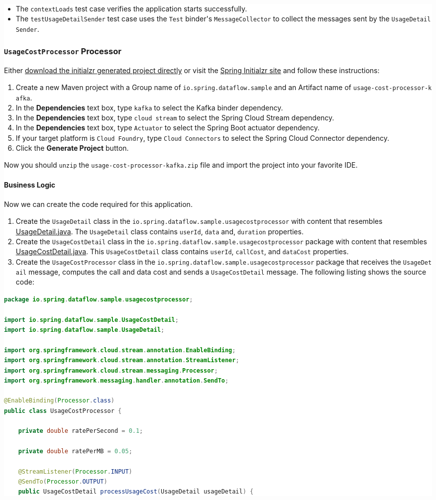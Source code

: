 - The `contextLoads` test case verifies the application starts successfully.
- The `testUsageDetailSender` test case uses the `Test` binder's `MessageCollector` to collect the messages sent by the `UsageDetailSender`.

### `UsageCostProcessor` Processor

Either [download the initialzr generated project directly](https://start.spring.io/starter.zip?fakeusernameremembered=&fakepasswordremembered=&type=maven-project&language=java&bootVersion=2.1.4.RELEASE&baseDir=usage-cost-processor-kafka&groupId=io.spring.dataflow.sample&artifactId=usage-cost-processor-kafka&name=usage-cost-processor-kafka&description=Demo+project+for+Spring+Boot&packageName=io.spring.dataflow.sample.usagecostprocessor&packaging=jar&javaVersion=1.8&inputSearch=&style=kafka&style=cloud-stream&style=actuator&style=web&style=cloud-connectors) or visit the [Spring Initialzr site](https://start.spring.io/) and follow these instructions:

1. Create a new Maven project with a Group name of `io.spring.dataflow.sample` and an Artifact name of `usage-cost-processor-kafka`.
1. In the **Dependencies** text box, type `kafka` to select the Kafka binder dependency.
1. In the **Dependencies** text box, type `cloud stream` to select the Spring Cloud Stream dependency.
1. In the **Dependencies** text box, type `Actuator` to select the Spring Boot actuator dependency.
1. If your target platform is `Cloud Foundry`, type `Cloud Connectors` to select the Spring Cloud Connector dependency.
1. Click the **Generate Project** button.

Now you should `unzip` the `usage-cost-processor-kafka.zip` file and import the project into your favorite IDE.

#### Business Logic

Now we can create the code required for this application.

1.  Create the `UsageDetail` class in the `io.spring.dataflow.sample.usagecostprocessor` with content that resembles [UsageDetail.java](https://github.com/spring-cloud/spring-cloud-dataflow-samples/blob/master/dataflow-website/stream-developer-guides/streams/standalone-stream-kafka/usage-cost-processor/src/main/java/io/spring/dataflow/sample/UsageDetail.java).
    The `UsageDetail` class contains `userId`, `data` and, `duration` properties.
1.  Create the `UsageCostDetail` class in the `io.spring.dataflow.sample.usagecostprocessor` package with content that resembles [UsageCostDetail.java](https://github.com/spring-cloud/spring-cloud-dataflow-samples/blob/master/dataflow-website/stream-developer-guides/streams/standalone-stream-kafka/usage-cost-processor/src/main/java/io/spring/dataflow/sample/UsageCostDetail.java).
    This `UsageCostDetail` class contains `userId`, `callCost`, and `dataCost` properties.
1.  Create the `UsageCostProcessor` class in the `io.spring.dataflow.sample.usagecostprocessor` package that receives the `UsageDetail` message, computes the call and data cost and sends a `UsageCostDetail` message. The following listing shows the source code:

```java
package io.spring.dataflow.sample.usagecostprocessor;

import io.spring.dataflow.sample.UsageCostDetail;
import io.spring.dataflow.sample.UsageDetail;

import org.springframework.cloud.stream.annotation.EnableBinding;
import org.springframework.cloud.stream.annotation.StreamListener;
import org.springframework.cloud.stream.messaging.Processor;
import org.springframework.messaging.handler.annotation.SendTo;

@EnableBinding(Processor.class)
public class UsageCostProcessor {

	private double ratePerSecond = 0.1;

	private double ratePerMB = 0.05;

	@StreamListener(Processor.INPUT)
	@SendTo(Processor.OUTPUT)
	public UsageCostDetail processUsageCost(UsageDetail usageDetail) {
```